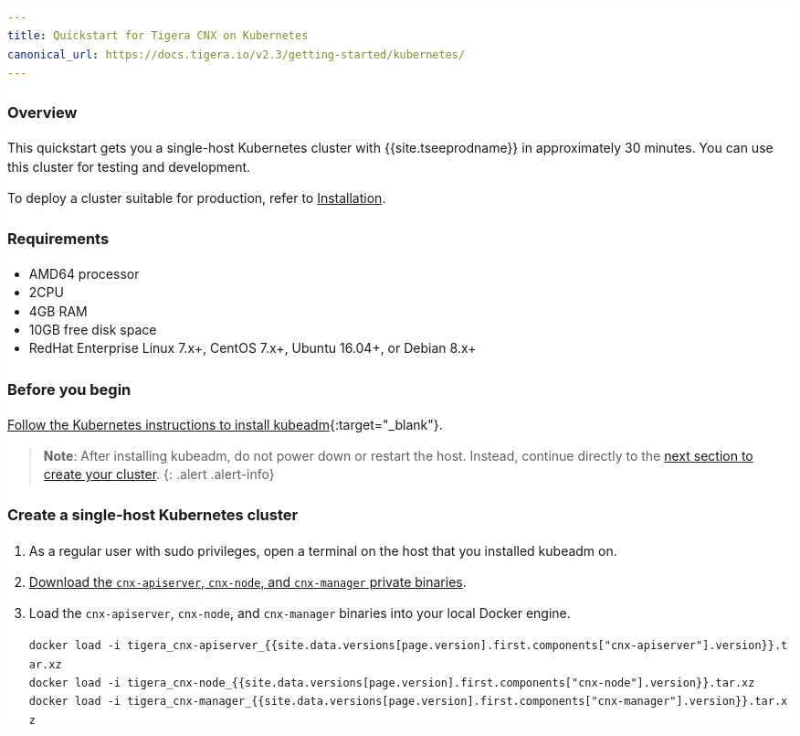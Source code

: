```yaml
---
title: Quickstart for Tigera CNX on Kubernetes
canonical_url: https://docs.tigera.io/v2.3/getting-started/kubernetes/
---
```


### Overview

This quickstart gets you a single-host Kubernetes cluster with {{site.tseeprodname}}
in approximately 30 minutes. You can use this cluster for testing and development.

To deploy a cluster suitable for production, refer to [Installation](/{{page.version}}/getting-started/kubernetes/installation/).


### Requirements

- AMD64 processor
- 2CPU
- 4GB RAM
- 10GB free disk space
- RedHat Enterprise Linux 7.x+, CentOS 7.x+, Ubuntu 16.04+, or Debian 8.x+


### Before you begin

[Follow the Kubernetes instructions to install kubeadm](https://kubernetes.io/docs/setup/independent/install-kubeadm/){:target="_blank"}.

> **Note**: After installing kubeadm, do not power down or restart
the host. Instead, continue directly to the
[next section to create your cluster](#create-a-single-host-kubernetes-cluster).
{: .alert .alert-info}


### Create a single-host Kubernetes cluster

1. As a regular user with sudo privileges, open a terminal on the host that
   you installed kubeadm on.

1. [Download the `cnx-apiserver`, `cnx-node`, and `cnx-manager` private binaries](/{{page.version}}/getting-started/).

1. Load the `cnx-apiserver`, `cnx-node`, and `cnx-manager` binaries into your
   local Docker engine.

   ```
   docker load -i tigera_cnx-apiserver_{{site.data.versions[page.version].first.components["cnx-apiserver"].version}}.tar.xz
   docker load -i tigera_cnx-node_{{site.data.versions[page.version].first.components["cnx-node"].version}}.tar.xz
   docker load -i tigera_cnx-manager_{{site.data.versions[page.version].first.components["cnx-manager"].version}}.tar.xz
   ```
